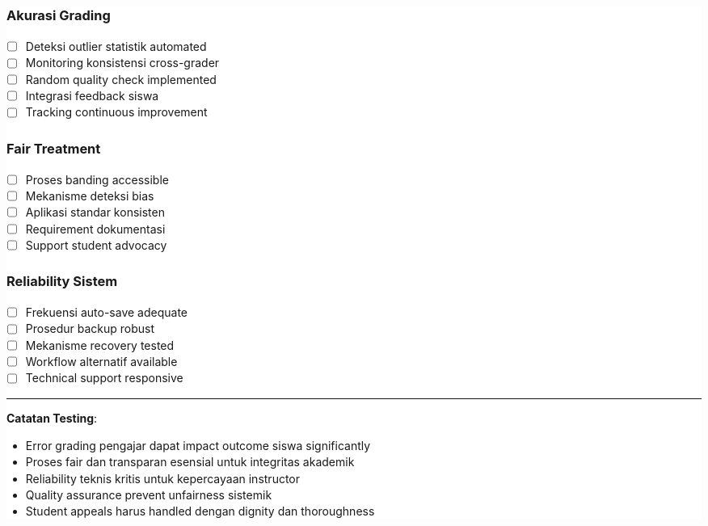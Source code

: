 ### Akurasi Grading
- [ ] Deteksi outlier statistik automated
- [ ] Monitoring konsistensi cross-grader
- [ ] Random quality check implemented
- [ ] Integrasi feedback siswa
- [ ] Tracking continuous improvement

### Fair Treatment
- [ ] Proses banding accessible
- [ ] Mekanisme deteksi bias
- [ ] Aplikasi standar konsisten
- [ ] Requirement dokumentasi
- [ ] Support student advocacy

### Reliability Sistem
- [ ] Frekuensi auto-save adequate
- [ ] Prosedur backup robust
- [ ] Mekanisme recovery tested
- [ ] Workflow alternatif available
- [ ] Technical support responsive

---

**Catatan Testing**:
- Error grading pengajar dapat impact outcome siswa significantly
- Proses fair dan transparan esensial untuk integritas akademik
- Reliability teknis kritis untuk kepercayaan instructor
- Quality assurance prevent unfairness sistemik
- Student appeals harus handled dengan dignity dan thoroughness